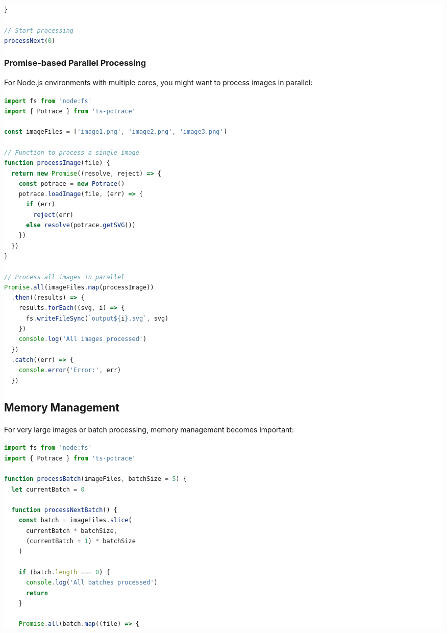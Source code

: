 ```ts
}

// Start processing
processNext(0)
```

### Promise-based Parallel Processing

For Node.js environments with multiple cores, you might want to process images in parallel:

```ts
import fs from 'node:fs'
import { Potrace } from 'ts-potrace'

const imageFiles = ['image1.png', 'image2.png', 'image3.png']

// Function to process a single image
function processImage(file) {
  return new Promise((resolve, reject) => {
    const potrace = new Potrace()
    potrace.loadImage(file, (err) => {
      if (err)
        reject(err)
      else resolve(potrace.getSVG())
    })
  })
}

// Process all images in parallel
Promise.all(imageFiles.map(processImage))
  .then((results) => {
    results.forEach((svg, i) => {
      fs.writeFileSync(`output${i}.svg`, svg)
    })
    console.log('All images processed')
  })
  .catch((err) => {
    console.error('Error:', err)
  })
```

## Memory Management

For very large images or batch processing, memory management becomes important:

```ts
import fs from 'node:fs'
import { Potrace } from 'ts-potrace'

function processBatch(imageFiles, batchSize = 5) {
  let currentBatch = 0

  function processNextBatch() {
    const batch = imageFiles.slice(
      currentBatch * batchSize,
      (currentBatch + 1) * batchSize
    )

    if (batch.length === 0) {
      console.log('All batches processed')
      return
    }

    Promise.all(batch.map((file) => {
```